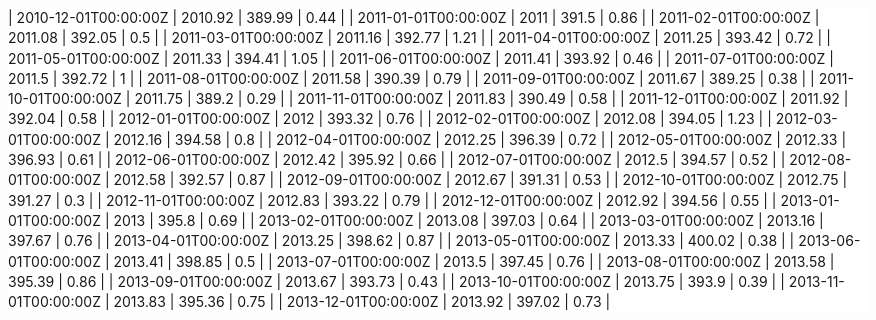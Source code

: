 | 2010-12-01T00:00:00Z |           2010.92 |      389.99 |                       0.44 |
| 2011-01-01T00:00:00Z |           2011    |      391.5  |                       0.86 |
| 2011-02-01T00:00:00Z |           2011.08 |      392.05 |                       0.5  |
| 2011-03-01T00:00:00Z |           2011.16 |      392.77 |                       1.21 |
| 2011-04-01T00:00:00Z |           2011.25 |      393.42 |                       0.72 |
| 2011-05-01T00:00:00Z |           2011.33 |      394.41 |                       1.05 |
| 2011-06-01T00:00:00Z |           2011.41 |      393.92 |                       0.46 |
| 2011-07-01T00:00:00Z |           2011.5  |      392.72 |                       1    |
| 2011-08-01T00:00:00Z |           2011.58 |      390.39 |                       0.79 |
| 2011-09-01T00:00:00Z |           2011.67 |      389.25 |                       0.38 |
| 2011-10-01T00:00:00Z |           2011.75 |      389.2  |                       0.29 |
| 2011-11-01T00:00:00Z |           2011.83 |      390.49 |                       0.58 |
| 2011-12-01T00:00:00Z |           2011.92 |      392.04 |                       0.58 |
| 2012-01-01T00:00:00Z |           2012    |      393.32 |                       0.76 |
| 2012-02-01T00:00:00Z |           2012.08 |      394.05 |                       1.23 |
| 2012-03-01T00:00:00Z |           2012.16 |      394.58 |                       0.8  |
| 2012-04-01T00:00:00Z |           2012.25 |      396.39 |                       0.72 |
| 2012-05-01T00:00:00Z |           2012.33 |      396.93 |                       0.61 |
| 2012-06-01T00:00:00Z |           2012.42 |      395.92 |                       0.66 |
| 2012-07-01T00:00:00Z |           2012.5  |      394.57 |                       0.52 |
| 2012-08-01T00:00:00Z |           2012.58 |      392.57 |                       0.87 |
| 2012-09-01T00:00:00Z |           2012.67 |      391.31 |                       0.53 |
| 2012-10-01T00:00:00Z |           2012.75 |      391.27 |                       0.3  |
| 2012-11-01T00:00:00Z |           2012.83 |      393.22 |                       0.79 |
| 2012-12-01T00:00:00Z |           2012.92 |      394.56 |                       0.55 |
| 2013-01-01T00:00:00Z |           2013    |      395.8  |                       0.69 |
| 2013-02-01T00:00:00Z |           2013.08 |      397.03 |                       0.64 |
| 2013-03-01T00:00:00Z |           2013.16 |      397.67 |                       0.76 |
| 2013-04-01T00:00:00Z |           2013.25 |      398.62 |                       0.87 |
| 2013-05-01T00:00:00Z |           2013.33 |      400.02 |                       0.38 |
| 2013-06-01T00:00:00Z |           2013.41 |      398.85 |                       0.5  |
| 2013-07-01T00:00:00Z |           2013.5  |      397.45 |                       0.76 |
| 2013-08-01T00:00:00Z |           2013.58 |      395.39 |                       0.86 |
| 2013-09-01T00:00:00Z |           2013.67 |      393.73 |                       0.43 |
| 2013-10-01T00:00:00Z |           2013.75 |      393.9  |                       0.39 |
| 2013-11-01T00:00:00Z |           2013.83 |      395.36 |                       0.75 |
| 2013-12-01T00:00:00Z |           2013.92 |      397.02 |                       0.73 |